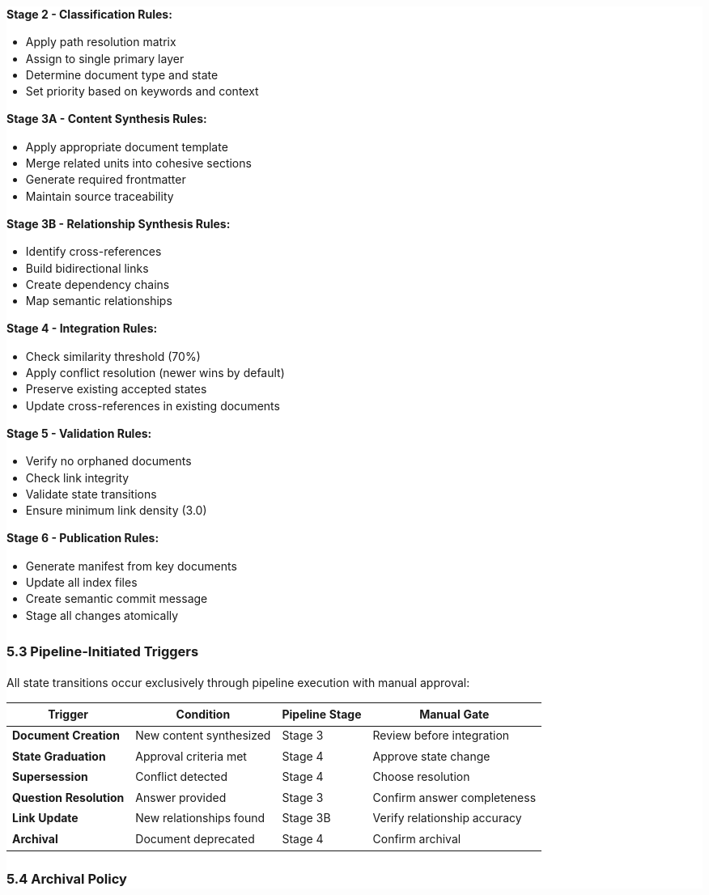 **Stage 2 - Classification Rules:**
- Apply path resolution matrix
- Assign to single primary layer
- Determine document type and state
- Set priority based on keywords and context

**Stage 3A - Content Synthesis Rules:**
- Apply appropriate document template
- Merge related units into cohesive sections
- Generate required frontmatter
- Maintain source traceability

**Stage 3B - Relationship Synthesis Rules:**
- Identify cross-references
- Build bidirectional links
- Create dependency chains
- Map semantic relationships

**Stage 4 - Integration Rules:**
- Check similarity threshold (70%)
- Apply conflict resolution (newer wins by default)
- Preserve existing accepted states
- Update cross-references in existing documents

**Stage 5 - Validation Rules:**
- Verify no orphaned documents
- Check link integrity
- Validate state transitions
- Ensure minimum link density (3.0)

**Stage 6 - Publication Rules:**
- Generate manifest from key documents
- Update all index files
- Create semantic commit message
- Stage all changes atomically

### 5.3 Pipeline-Initiated Triggers

All state transitions occur exclusively through pipeline execution with manual approval:

| Trigger | Condition | Pipeline Stage | Manual Gate |
|---------|-----------|---------------|-------------|
| **Document Creation** | New content synthesized | Stage 3 | Review before integration |
| **State Graduation** | Approval criteria met | Stage 4 | Approve state change |
| **Supersession** | Conflict detected | Stage 4 | Choose resolution |
| **Question Resolution** | Answer provided | Stage 3 | Confirm answer completeness |
| **Link Update** | New relationships found | Stage 3B | Verify relationship accuracy |
| **Archival** | Document deprecated | Stage 4 | Confirm archival |

### 5.4 Archival Policy

